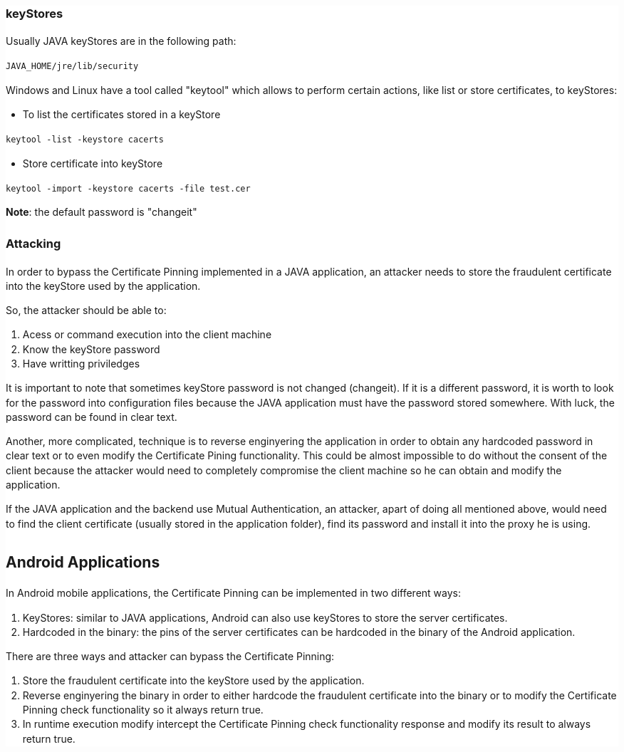 ### keyStores
Usually JAVA keyStores are in the following path:
```
JAVA_HOME/jre/lib/security
```

Windows and Linux have a tool called "keytool" which allows to perform certain actions, like list or store certificates, to keyStores:

* To list the certificates stored in a keyStore
```
keytool -list -keystore cacerts
```

* Store certificate into keyStore
```
keytool -import -keystore cacerts -file test.cer
```

__Note__: the default password is "changeit"


### Attacking
In order to bypass the Certificate Pinning implemented in a JAVA application, an attacker needs to store the fraudulent certificate into the keyStore used by the application.

So, the attacker should be able to:
1. Acess or command execution into the client machine
2. Know the keyStore password
3. Have writting priviledges

It is important to note that sometimes keyStore password is not changed (changeit). If it is a different password, it is worth to look for the password into configuration files because the JAVA application must have the password stored somewhere. With luck, the password can be found in clear text.

Another, more complicated, technique is to reverse enginyering the application in order to obtain any hardcoded password in clear text or to even modify the Certificate Pining functionality.
This could be almost impossible to do without the consent of the client because the attacker would need to completely compromise the client machine so he can obtain and modify the application.


If the JAVA application and the backend use Mutual Authentication, an attacker, apart of doing all mentioned above, would need to find the client certificate (usually stored in the application folder), find its password and install it into the proxy he is using.


## Android Applications
In Android mobile applications, the Certificate Pinning can be implemented in two different ways:
1. KeyStores: similar to JAVA applications, Android can also use keyStores to store the server certificates.
2. Hardcoded in the binary: the pins of the server certificates can be hardcoded in the binary of the Android application.

There are three ways and attacker can bypass the Certificate Pinning:
1. Store the fraudulent certificate into the keyStore used by the application. 
2. Reverse enginyering the binary in order to either hardcode the fraudulent certificate into the binary or to modify the Certificate Pinning check functionality so it always return true.
3. In runtime execution modify intercept the Certificate Pinning check functionality response and modify its result to always return true.
